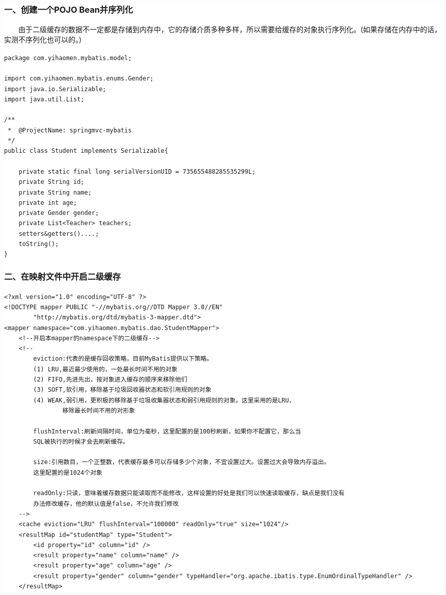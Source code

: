 ### 一、创建一个POJO Bean并序列化

　　由于二级缓存的数据不一定都是存储到内存中，它的存储介质多种多样，所以需要给缓存的对象执行序列化。(如果存储在内存中的话，实测不序列化也可以的。)



```
package com.yihaomen.mybatis.model;

import com.yihaomen.mybatis.enums.Gender;
import java.io.Serializable;
import java.util.List;

/**
 *  @ProjectName: springmvc-mybatis 
 */
public class Student implements Serializable{

    private static final long serialVersionUID = 735655488285535299L;
    private String id;
    private String name;
    private int age;
    private Gender gender;
    private List<Teacher> teachers;
    setters&getters()....;
    toString();        
}
```



 

###  二、在映射文件中开启二级缓存



```
<?xml version="1.0" encoding="UTF-8" ?>
<!DOCTYPE mapper PUBLIC "-//mybatis.org//DTD Mapper 3.0//EN"
        "http://mybatis.org/dtd/mybatis-3-mapper.dtd">
<mapper namespace="com.yihaomen.mybatis.dao.StudentMapper">
    <!--开启本mapper的namespace下的二级缓存-->
    <!--
        eviction:代表的是缓存回收策略，目前MyBatis提供以下策略。
        (1) LRU,最近最少使用的，一处最长时间不用的对象
        (2) FIFO,先进先出，按对象进入缓存的顺序来移除他们
        (3) SOFT,软引用，移除基于垃圾回收器状态和软引用规则的对象
        (4) WEAK,弱引用，更积极的移除基于垃圾收集器状态和弱引用规则的对象。这里采用的是LRU，
                移除最长时间不用的对形象

        flushInterval:刷新间隔时间，单位为毫秒，这里配置的是100秒刷新，如果你不配置它，那么当
        SQL被执行的时候才会去刷新缓存。

        size:引用数目，一个正整数，代表缓存最多可以存储多少个对象，不宜设置过大。设置过大会导致内存溢出。
        这里配置的是1024个对象

        readOnly:只读，意味着缓存数据只能读取而不能修改，这样设置的好处是我们可以快速读取缓存，缺点是我们没有
        办法修改缓存，他的默认值是false，不允许我们修改
    -->
    <cache eviction="LRU" flushInterval="100000" readOnly="true" size="1024"/>
    <resultMap id="studentMap" type="Student">
        <id property="id" column="id" />
        <result property="name" column="name" />
        <result property="age" column="age" />
        <result property="gender" column="gender" typeHandler="org.apache.ibatis.type.EnumOrdinalTypeHandler" />
    </resultMap>
```